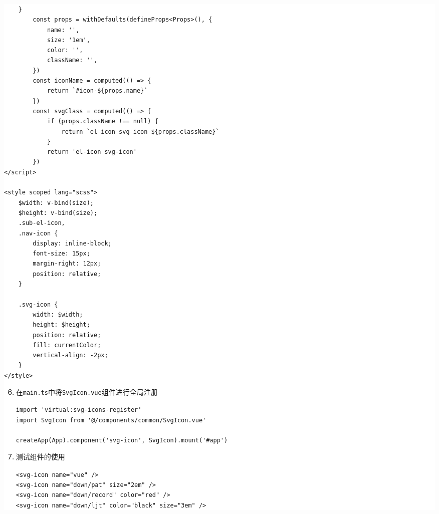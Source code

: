    ```vue
       }
           const props = withDefaults(defineProps<Props>(), {
               name: '',
               size: '1em',
               color: '',
               className: '',
           })
           const iconName = computed(() => {
               return `#icon-${props.name}`
           })
           const svgClass = computed(() => {
               if (props.className !== null) {
                   return `el-icon svg-icon ${props.className}`
               }
               return 'el-icon svg-icon'
           })
   </script>
   
   <style scoped lang="scss">
       $width: v-bind(size);
       $height: v-bind(size);
       .sub-el-icon,
       .nav-icon {
           display: inline-block;
           font-size: 15px;
           margin-right: 12px;
           position: relative;
       }
   
       .svg-icon {
           width: $width;
           height: $height;
           position: relative;
           fill: currentColor;
           vertical-align: -2px;
       }
   </style>
   ```

6. 在`main.ts`中将`SvgIcon.vue`组件进行全局注册

   ```tsx
   import 'virtual:svg-icons-register'
   import SvgIcon from '@/components/common/SvgIcon.vue'
   
   createApp(App).component('svg-icon', SvgIcon).mount('#app')
   ```

7. 测试组件的使用

   ```vue
   <svg-icon name="vue" />
   <svg-icon name="down/pat" size="2em" />
   <svg-icon name="down/record" color="red" />
   <svg-icon name="down/ljt" color="black" size="3em" />
   ```
